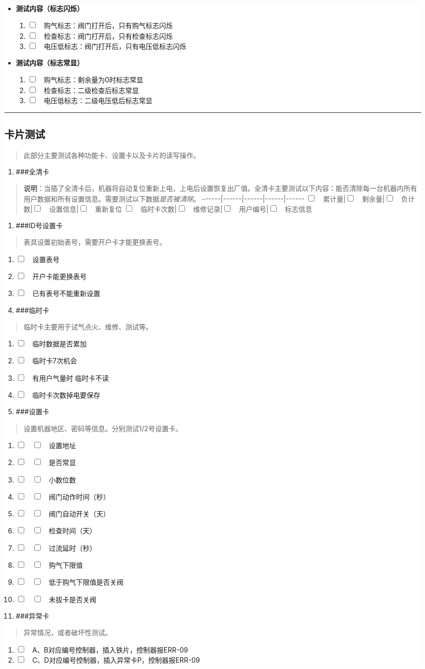  - **测试内容（标志闪烁）**
     1. <input type="checkbox"/>&emsp;购气标志：阀门打开后，只有购气标志闪烁
     1. <input type="checkbox"/>&emsp;检查标志：阀门打开后，只有检查标志闪烁
     1. <input type="checkbox"/>&emsp;电压低标志：阀门打开后，只有电压低标志闪烁

 - **测试内容（标志常显）**
     1. <input type="checkbox"/>&emsp;购气标志：剩余量为0时标志常显
     1. <input type="checkbox"/>&emsp;检查标志：二级检查后标志常显
     1. <input type="checkbox"/>&emsp;电压低标志：二级电压低后标志常显

---

卡片测试
--------
> 此部分主要测试各种功能卡、设置卡以及卡片的读写操作。

1. ###全清卡
> **说明**：当插了全清卡后，机器将自动复位重新上电，上电后设置恢复出厂值。全清卡主要测试以下内容：能否清除每一台机器内所有用户数据和所有设置信息。需要测试以下数据*是否被清除*。
	------|------|------|------|------
	<input type="checkbox"/>&emsp;累计量|<input type="checkbox"/>&emsp;剩余量|<input type="checkbox"/>&emsp;负计数|<input type="checkbox"/>&emsp;设置信息|<input type="checkbox"/>&emsp;重新复位
	<input type="checkbox"/>&emsp;临时卡次数|<input type="checkbox"/>&emsp;维修记录|<input type="checkbox"/>&emsp;用户编号|<input type="checkbox"/>&emsp;标志信息

1. ###ID号设置卡
> 表具设置初始表号，需要开户卡才能更换表号。
  1. <input type="checkbox"/>&emsp;设置表号
  1. <input type="checkbox"/>&emsp;开户卡能更换表号
  1. <input type="checkbox"/>&emsp;已有表号不能重新设置

1. ###临时卡
> 临时卡主要用于试气点火、维修、测试等。
  1. <input type="checkbox"/>&emsp;临时数据是否累加
  1. <input type="checkbox"/>&emsp;临时卡7次机会
  1. <input type="checkbox"/>&emsp;有用户气量时 临时卡不读
  1. <input type="checkbox"/>&emsp;临时卡次数掉电要保存

1. ###设置卡
> 设置机器地区、密码等信息。分别测试1/2号设置卡。
  1. <input type="checkbox"/>&emsp;<input type="checkbox"/>&emsp;设置地址
  1. <input type="checkbox"/>&emsp;<input type="checkbox"/>&emsp;是否常显
  1. <input type="checkbox"/>&emsp;<input type="checkbox"/>&emsp;小数位数
  1. <input type="checkbox"/>&emsp;<input type="checkbox"/>&emsp;阀门动作时间（秒）
  1. <input type="checkbox"/>&emsp;<input type="checkbox"/>&emsp;阀门自动开关（天）
  1. <input type="checkbox"/>&emsp;<input type="checkbox"/>&emsp;检查时间（天）
  1. <input type="checkbox"/>&emsp;<input type="checkbox"/>&emsp;过流延时（秒）
  1. <input type="checkbox"/>&emsp;<input type="checkbox"/>&emsp;购气下限值
  1. <input type="checkbox"/>&emsp;<input type="checkbox"/>&emsp;低于购气下限值是否关阀
  1. <input type="checkbox"/>&emsp;<input type="checkbox"/>&emsp;未拔卡是否关阀
  

1. ###异常卡
> 异常情况，或者破坏性测试。
  1. <input type="checkbox"/>&emsp;A、B对应编号控制器，插入铁片，控制器报ERR-09
  1. <input type="checkbox"/>&emsp;C、D对应编号控制器，插入异常卡P，控制器报ERR-09

